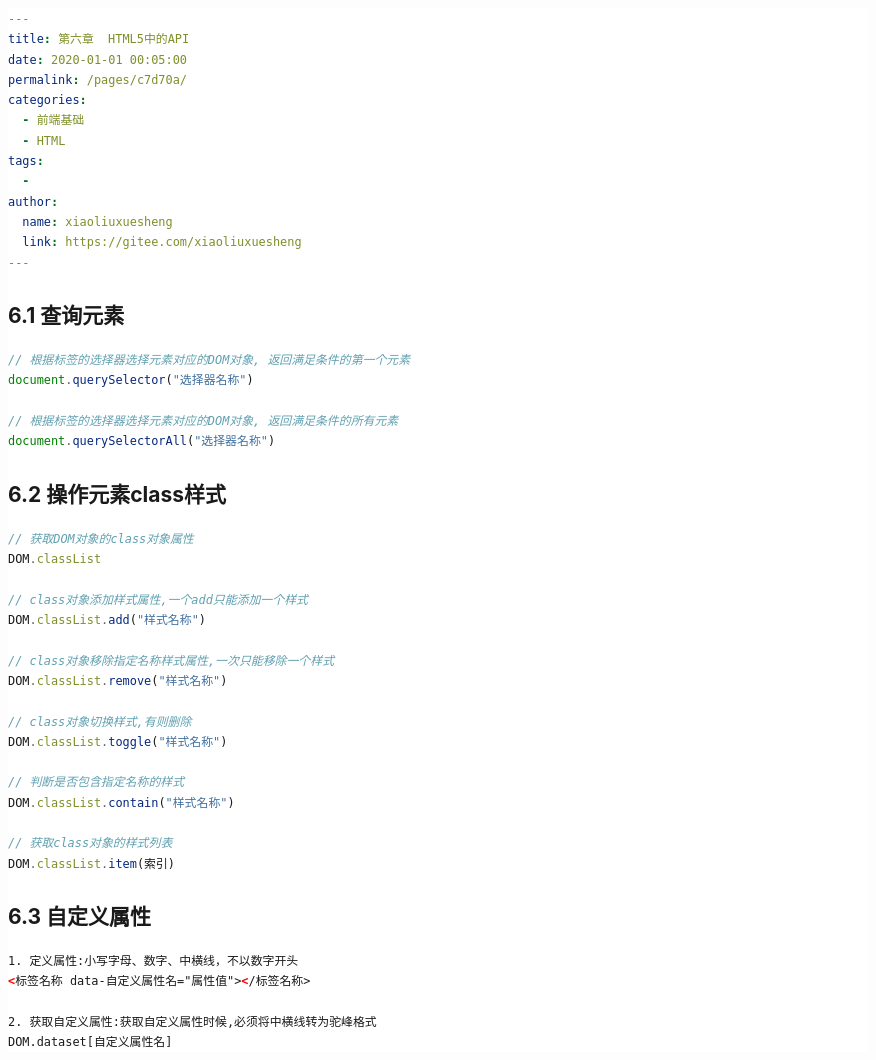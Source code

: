 ```yaml
---
title: 第六章  HTML5中的API
date: 2020-01-01 00:05:00
permalink: /pages/c7d70a/
categories:
  - 前端基础
  - HTML
tags:
  - 
author: 
  name: xiaoliuxuesheng
  link: https://gitee.com/xiaoliuxuesheng
---
```


## 6.1 查询元素

```js
// 根据标签的选择器选择元素对应的DOM对象, 返回满足条件的第一个元素
document.querySelector("选择器名称")

// 根据标签的选择器选择元素对应的DOM对象, 返回满足条件的所有元素
document.querySelectorAll("选择器名称")
```

## 6.2 操作元素class样式

```js
// 获取DOM对象的class对象属性
DOM.classList

// class对象添加样式属性,一个add只能添加一个样式
DOM.classList.add("样式名称")

// class对象移除指定名称样式属性,一次只能移除一个样式
DOM.classList.remove("样式名称")

// class对象切换样式,有则删除
DOM.classList.toggle("样式名称")

// 判断是否包含指定名称的样式
DOM.classList.contain("样式名称")

// 获取class对象的样式列表
DOM.classList.item(索引)
```

## 6.3 自定义属性

```html
1. 定义属性:小写字母、数字、中横线，不以数字开头
<标签名称 data-自定义属性名="属性值"></标签名称>

2. 获取自定义属性:获取自定义属性时候,必须将中横线转为驼峰格式
DOM.dataset[自定义属性名]
```
